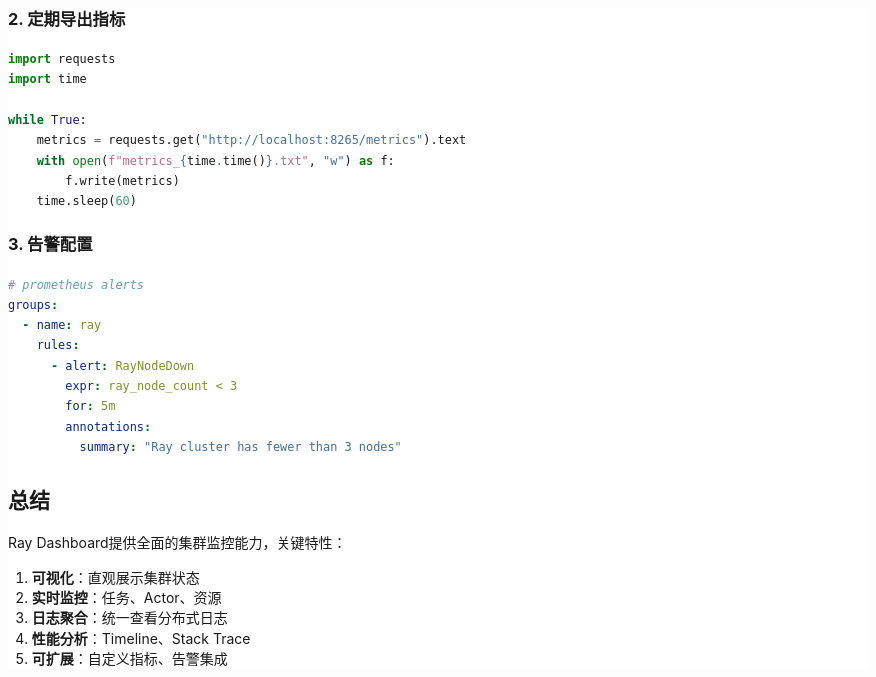 ### 2. 定期导出指标

```python
import requests
import time

while True:
    metrics = requests.get("http://localhost:8265/metrics").text
    with open(f"metrics_{time.time()}.txt", "w") as f:
        f.write(metrics)
    time.sleep(60)
```

### 3. 告警配置

```yaml
# prometheus alerts
groups:
  - name: ray
    rules:
      - alert: RayNodeDown
        expr: ray_node_count < 3
        for: 5m
        annotations:
          summary: "Ray cluster has fewer than 3 nodes"
```

## 总结

Ray Dashboard提供全面的集群监控能力，关键特性：

1. **可视化**：直观展示集群状态
2. **实时监控**：任务、Actor、资源
3. **日志聚合**：统一查看分布式日志
4. **性能分析**：Timeline、Stack Trace
5. **可扩展**：自定义指标、告警集成

